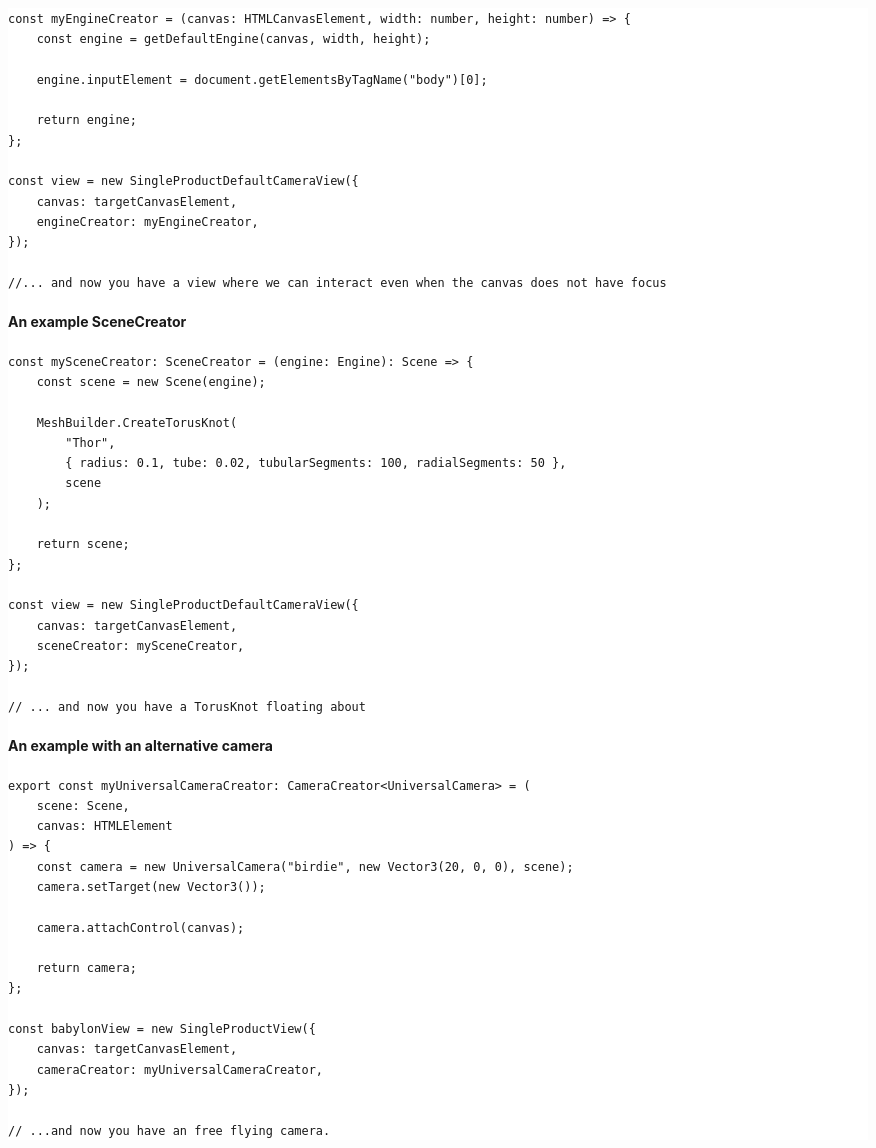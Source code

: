 ```tsx
const myEngineCreator = (canvas: HTMLCanvasElement, width: number, height: number) => {
	const engine = getDefaultEngine(canvas, width, height);

	engine.inputElement = document.getElementsByTagName("body")[0];

	return engine;
};

const view = new SingleProductDefaultCameraView({
	canvas: targetCanvasElement,
	engineCreator: myEngineCreator,
});

//... and now you have a view where we can interact even when the canvas does not have focus
```

#### An example SceneCreator

```tsx
const mySceneCreator: SceneCreator = (engine: Engine): Scene => {
	const scene = new Scene(engine);

	MeshBuilder.CreateTorusKnot(
		"Thor",
		{ radius: 0.1, tube: 0.02, tubularSegments: 100, radialSegments: 50 },
		scene
	);

	return scene;
};

const view = new SingleProductDefaultCameraView({
	canvas: targetCanvasElement,
	sceneCreator: mySceneCreator,
});

// ... and now you have a TorusKnot floating about
```

#### An example with an alternative camera

```tsx
export const myUniversalCameraCreator: CameraCreator<UniversalCamera> = (
	scene: Scene,
	canvas: HTMLElement
) => {
	const camera = new UniversalCamera("birdie", new Vector3(20, 0, 0), scene);
	camera.setTarget(new Vector3());

	camera.attachControl(canvas);

	return camera;
};

const babylonView = new SingleProductView({
	canvas: targetCanvasElement,
	cameraCreator: myUniversalCameraCreator,
});

// ...and now you have an free flying camera.
```
